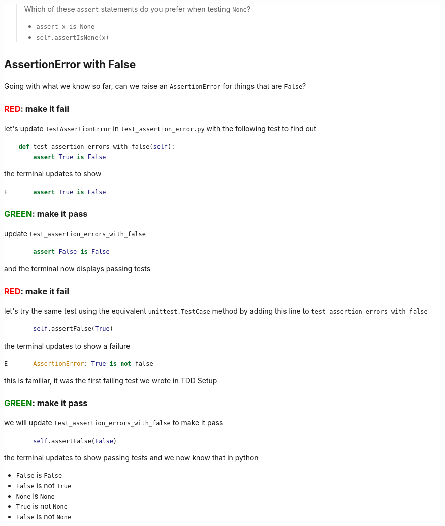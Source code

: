 > Which of these `assert` statements do you prefer when testing `None`?
> - `assert x is None`
> - `self.assertIsNone(x)`

## AssertionError with False

Going with what we know so far, can we raise an `AssertionError` for things that are `False`?

### <span style="color:red">**RED**</span>: make it fail

let's update `TestAssertionError` in `test_assertion_error.py` with the following test to find out

```python
    def test_assertion_errors_with_false(self):
        assert True is False
```

the terminal updates to show
```python
E       assert True is False
```
### <span style="color:green">**GREEN**</span>: make it pass
update `test_assertion_errors_with_false`
```python
        assert False is False
```
and the terminal now displays passing tests

### <span style="color:red">**RED**</span>: make it fail
let's try the same test using the equivalent `unittest.TestCase` method by adding this line to `test_assertion_errors_with_false`

```python
        self.assertFalse(True)
```
the terminal updates to show a failure
```python
E       AssertionError: True is not false
```
this is familiar, it was the first failing test we wrote in [TDD Setup](./TDD_SETUP.md)

### <span style="color:green">**GREEN**</span>: make it pass
we will update `test_assertion_errors_with_false` to make it pass
```python
        self.assertFalse(False)
```
the terminal updates to show passing tests and we now know that in python
- `False` is `False`
- `False` is not `True`
- `None` is `None`
- `True` is not `None`
- `False` is not `None`
